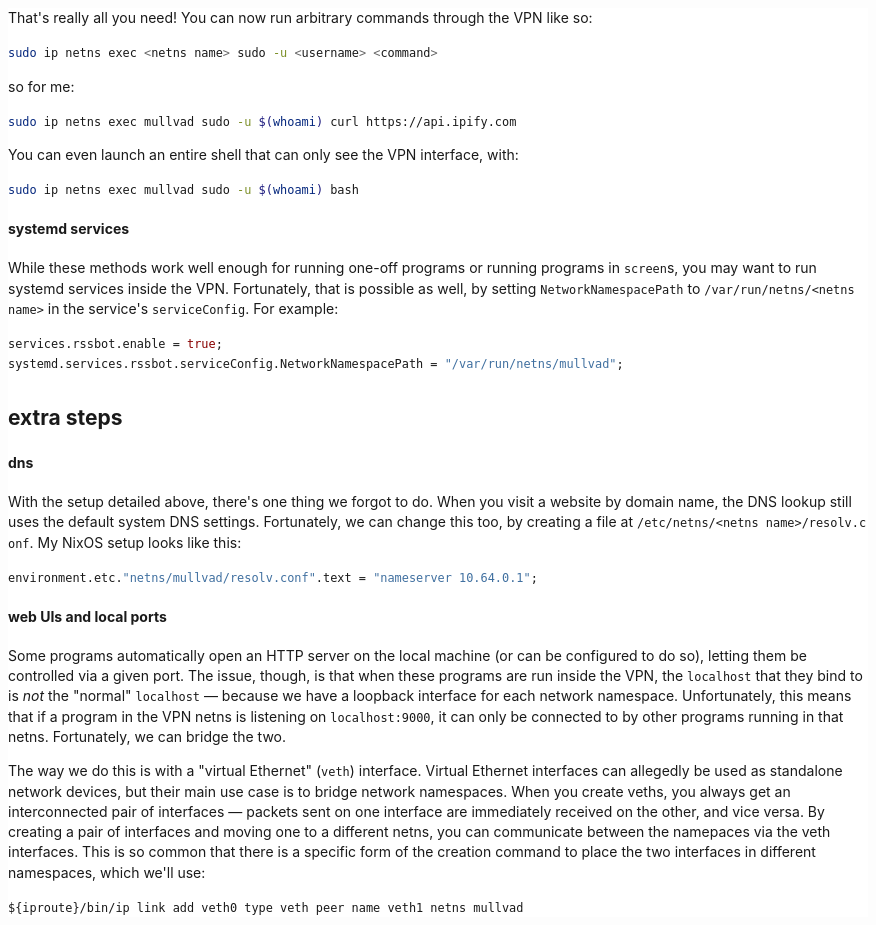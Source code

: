 That's really all you need! You can now run arbitrary commands through the VPN like so:
```bash
sudo ip netns exec <netns name> sudo -u <username> <command>
```
so for me:
```bash
sudo ip netns exec mullvad sudo -u $(whoami) curl https://api.ipify.com
```
You can even launch an entire shell that can only see the VPN interface, with:
```bash
sudo ip netns exec mullvad sudo -u $(whoami) bash
```

#### systemd services

While these methods work well enough for running one-off programs or running programs in `screen`s, you may want to run systemd services inside the VPN. Fortunately, that is possible as well, by setting `NetworkNamespacePath` to `/var/run/netns/<netns name>` in the service's `serviceConfig`. For example:

```nix
services.rssbot.enable = true;
systemd.services.rssbot.serviceConfig.NetworkNamespacePath = "/var/run/netns/mullvad";
```

## extra steps

#### dns

With the setup detailed above, there's one thing we forgot to do. When you visit a website by domain name, the DNS lookup still uses the default system DNS settings. Fortunately, we can change this too, by creating a file at `/etc/netns/<netns name>/resolv.conf`. My NixOS setup looks like this:

```nix
environment.etc."netns/mullvad/resolv.conf".text = "nameserver 10.64.0.1";
```

#### web UIs and local ports

Some programs automatically open an HTTP server on the local machine (or can be configured to do so), letting them be controlled via a given port. The issue, though, is that when these programs are run inside the VPN, the `localhost` that they bind to is _not_ the "normal" `localhost` — because we have a loopback interface for each network namespace. Unfortunately, this means that if a program in the VPN netns is listening on `localhost:9000`, it can only be connected to by other programs running in that netns. Fortunately, we can bridge the two.

The way we do this is with a "virtual Ethernet" (`veth`) interface. Virtual Ethernet interfaces can allegedly be used as standalone network devices, but their main use case is to bridge network namespaces. When you create veths, you always get an interconnected pair of interfaces — packets sent on one interface are immediately received on the other, and vice versa. By creating a pair of interfaces and moving one to a different netns, you can communicate between the namepaces via the veth interfaces. This is so common that there is a specific form of the creation command to place the two interfaces in different namespaces, which we'll use:

```
${iproute}/bin/ip link add veth0 type veth peer name veth1 netns mullvad
```
